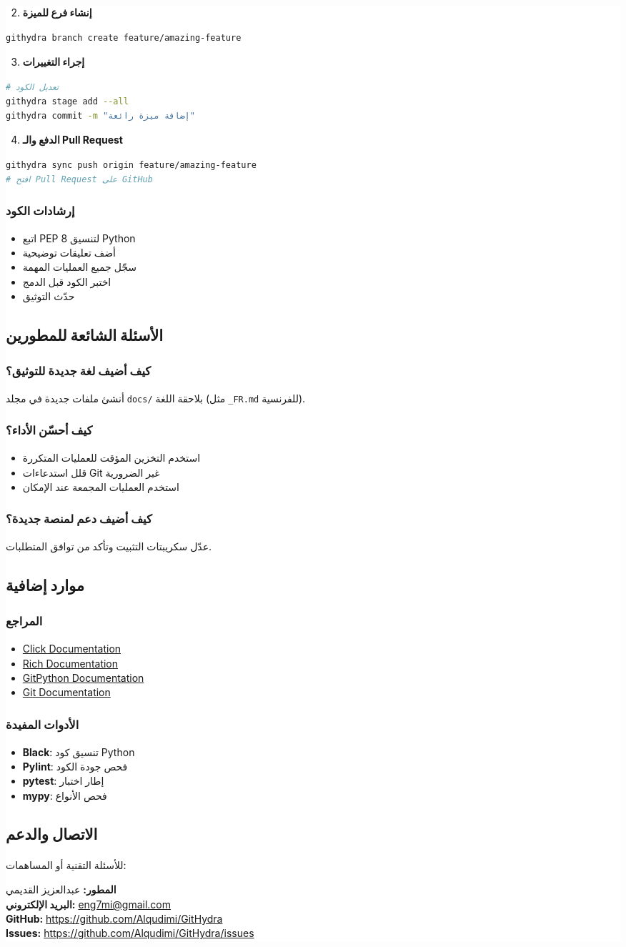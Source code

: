 2. **إنشاء فرع للميزة**
```bash
githydra branch create feature/amazing-feature
```

3. **إجراء التغييرات**
```bash
# تعديل الكود
githydra stage add --all
githydra commit -m "إضافة ميزة رائعة"
```

4. **الدفع والـ Pull Request**
```bash
githydra sync push origin feature/amazing-feature
# افتح Pull Request على GitHub
```

### إرشادات الكود

- اتبع PEP 8 لتنسيق Python
- أضف تعليقات توضيحية
- سجّل جميع العمليات المهمة
- اختبر الكود قبل الدمج
- حدّث التوثيق

## الأسئلة الشائعة للمطورين

### كيف أضيف لغة جديدة للتوثيق؟
أنشئ ملفات جديدة في مجلد `docs/` بلاحقة اللغة (مثل `_FR.md` للفرنسية).

### كيف أحسّن الأداء؟
- استخدم التخزين المؤقت للعمليات المتكررة
- قلل استدعاءات Git غير الضرورية
- استخدم العمليات المجمعة عند الإمكان

### كيف أضيف دعم لمنصة جديدة؟
عدّل سكريبتات التثبيت وتأكد من توافق المتطلبات.

## موارد إضافية

### المراجع
- [Click Documentation](https://click.palletsprojects.com/)
- [Rich Documentation](https://rich.readthedocs.io/)
- [GitPython Documentation](https://gitpython.readthedocs.io/)
- [Git Documentation](https://git-scm.com/doc)

### الأدوات المفيدة
- **Black**: تنسيق كود Python
- **Pylint**: فحص جودة الكود
- **pytest**: إطار اختبار
- **mypy**: فحص الأنواع

## الاتصال والدعم

للأسئلة التقنية أو المساهمات:

**المطور:** عبدالعزيز القديمي  
**البريد الإلكتروني:** eng7mi@gmail.com  
**GitHub:** https://github.com/Alqudimi/GitHydra  
**Issues:** https://github.com/Alqudimi/GitHydra/issues

</div>
